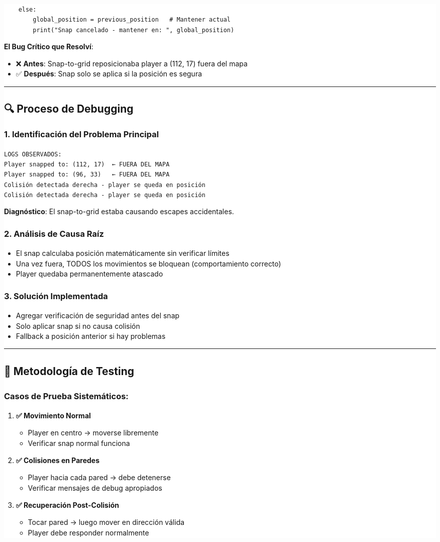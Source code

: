 ```gdscript
    else:
        global_position = previous_position   # Mantener actual
        print("Snap cancelado - mantener en: ", global_position)
```

**El Bug Crítico que Resolví**:
- ❌ **Antes**: Snap-to-grid reposicionaba player a (112, 17) fuera del mapa
- ✅ **Después**: Snap solo se aplica si la posición es segura

---

## 🔍 Proceso de Debugging

### 1. **Identificación del Problema Principal**
```
LOGS OBSERVADOS:
Player snapped to: (112, 17)  ← FUERA DEL MAPA
Player snapped to: (96, 33)   ← FUERA DEL MAPA
Colisión detectada derecha - player se queda en posición
Colisión detectada derecha - player se queda en posición
```

**Diagnóstico**: El snap-to-grid estaba causando escapes accidentales.

### 2. **Análisis de Causa Raíz**
- El snap calculaba posición matemáticamente sin verificar límites
- Una vez fuera, TODOS los movimientos se bloquean (comportamiento correcto)
- Player quedaba permanentemente atascado

### 3. **Solución Implementada**
- Agregar verificación de seguridad antes del snap
- Solo aplicar snap si no causa colisión
- Fallback a posición anterior si hay problemas

---

## 🧪 Metodología de Testing

### Casos de Prueba Sistemáticos:

1. **✅ Movimiento Normal**
   - Player en centro → moverse libremente
   - Verificar snap normal funciona

2. **✅ Colisiones en Paredes**  
   - Player hacia cada pared → debe detenerse
   - Verificar mensajes de debug apropiados

3. **✅ Recuperación Post-Colisión**
   - Tocar pared → luego mover en dirección válida
   - Player debe responder normalmente
